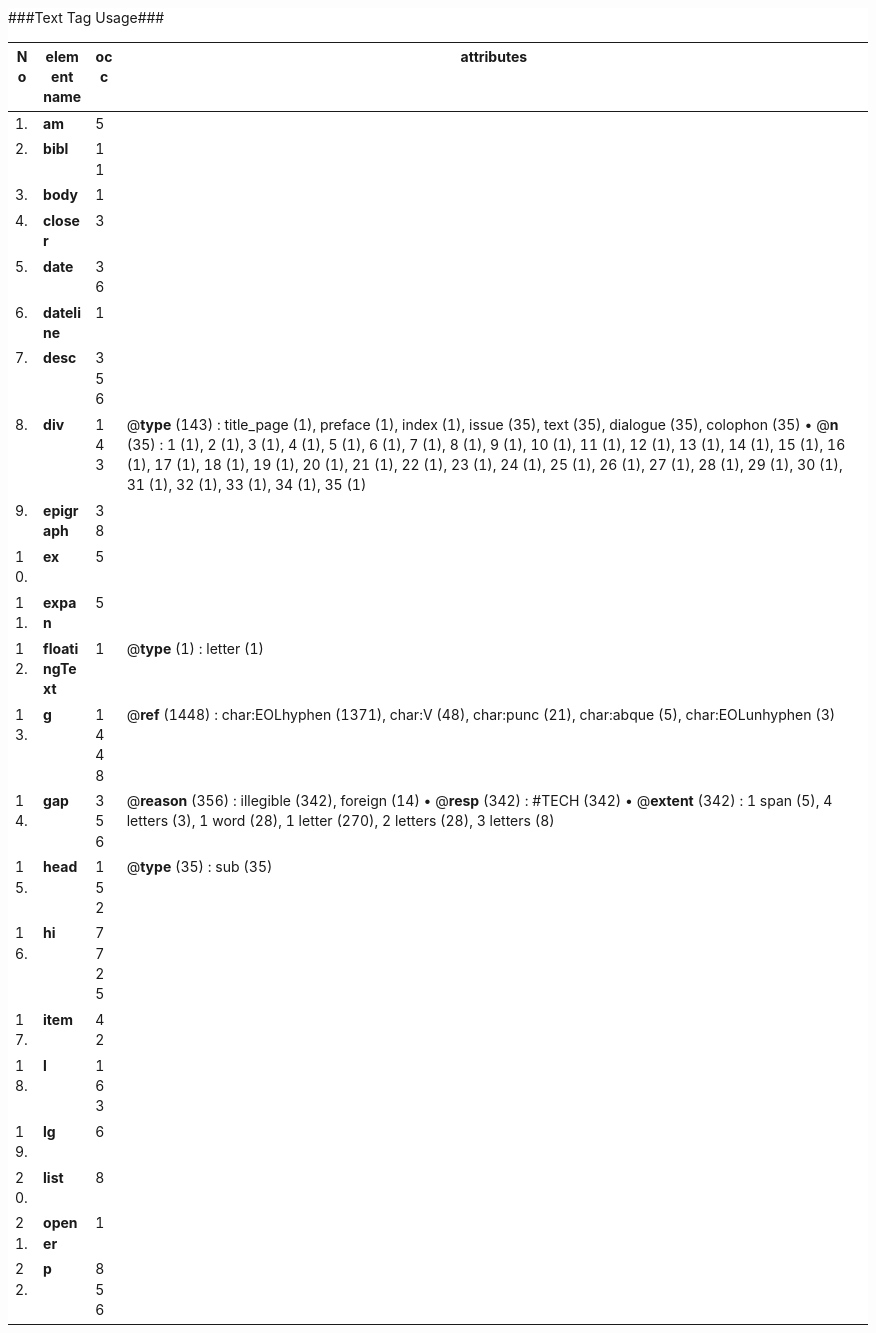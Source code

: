 
###Text Tag Usage###

|No|element name|occ|attributes|
|---|---|---|---|
|1.|__am__|5||
|2.|__bibl__|11||
|3.|__body__|1||
|4.|__closer__|3||
|5.|__date__|36||
|6.|__dateline__|1||
|7.|__desc__|356||
|8.|__div__|143| @__type__ (143) : title_page (1), preface (1), index (1), issue (35), text (35), dialogue (35), colophon (35)  •  @__n__ (35) : 1 (1), 2 (1), 3 (1), 4 (1), 5 (1), 6 (1), 7 (1), 8 (1), 9 (1), 10 (1), 11 (1), 12 (1), 13 (1), 14 (1), 15 (1), 16 (1), 17 (1), 18 (1), 19 (1), 20 (1), 21 (1), 22 (1), 23 (1), 24 (1), 25 (1), 26 (1), 27 (1), 28 (1), 29 (1), 30 (1), 31 (1), 32 (1), 33 (1), 34 (1), 35 (1)|
|9.|__epigraph__|38||
|10.|__ex__|5||
|11.|__expan__|5||
|12.|__floatingText__|1| @__type__ (1) : letter (1)|
|13.|__g__|1448| @__ref__ (1448) : char:EOLhyphen (1371), char:V (48), char:punc (21), char:abque (5), char:EOLunhyphen (3)|
|14.|__gap__|356| @__reason__ (356) : illegible (342), foreign (14)  •  @__resp__ (342) : #TECH (342)  •  @__extent__ (342) : 1 span (5), 4 letters (3), 1 word (28), 1 letter (270), 2 letters (28), 3 letters (8)|
|15.|__head__|152| @__type__ (35) : sub (35)|
|16.|__hi__|7725||
|17.|__item__|42||
|18.|__l__|163||
|19.|__lg__|6||
|20.|__list__|8||
|21.|__opener__|1||
|22.|__p__|856||